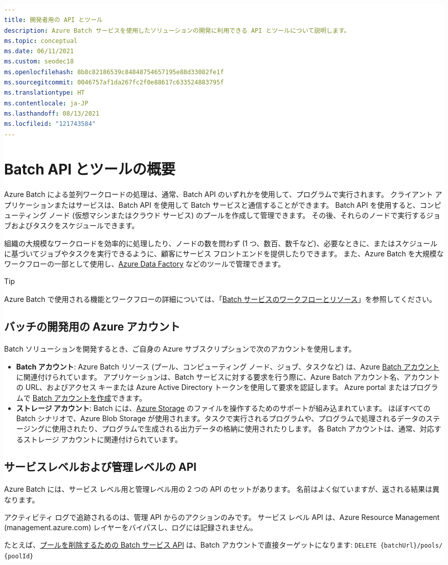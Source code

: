 ```yaml
---
title: 開発者用の API とツール
description: Azure Batch サービスを使用したソリューションの開発に利用できる API とツールについて説明します。
ms.topic: conceptual
ms.date: 06/11/2021
ms.custom: seodec18
ms.openlocfilehash: 8b8c82186539c84848754657195e88d33082fe1f
ms.sourcegitcommit: 0046757af1da267fc2f0e88617c633524883795f
ms.translationtype: HT
ms.contentlocale: ja-JP
ms.lasthandoff: 08/13/2021
ms.locfileid: "121743584"
---
```

# <a name="overview-of-batch-apis-and-tools"></a>Batch API とツールの概要

Azure Batch による並列ワークロードの処理は、通常、Batch API のいずれかを使用して、プログラムで実行されます。 クライアント アプリケーションまたはサービスは、Batch API を使用して Batch サービスと通信することができます。 Batch API を使用すると、コンピューティング ノード (仮想マシンまたはクラウド サービス) のプールを作成して管理できます。 その後、それらのノードで実行するジョブおよびタスクをスケジュールできます。

組織の大規模なワークロードを効率的に処理したり、ノードの数を問わず (1 つ、数百、数千など)、必要なときに、またはスケジュールに基づいてジョブやタスクを実行できるように、顧客にサービス フロントエンドを提供したりできます。 また、Azure Batch を大規模なワークフローの一部として使用し、[Azure Data Factory](../data-factory/transform-data-using-dotnet-custom-activity.md?toc=%2fazure%2fbatch%2ftoc.json) などのツールで管理できます。

> [!TIP]
> Azure Batch で使用される機能とワークフローの詳細については、「[Batch サービスのワークフローとリソース](batch-service-workflow-features.md)」を参照してください。

## <a name="azure-accounts-for-batch-development"></a>バッチの開発用の Azure アカウント

Batch ソリューションを開発するとき、ご自身の Azure サブスクリプションで次のアカウントを使用します。

- **Batch アカウント**: Azure Batch リソース (プール、コンピューティング ノード、ジョブ、タスクなど) は、Azure [Batch アカウント](accounts.md)に関連付けられています。 アプリケーションは、Batch サービスに対する要求を行う際に、Azure Batch アカウント名、アカウントの URL、およびアクセス キーまたは Azure Active Directory トークンを使用して要求を認証します。 Azure portal またはプログラムで [Batch アカウントを作成](batch-account-create-portal.md)できます。
- **ストレージ アカウント**: Batch には、[Azure Storage](../storage/index.yml) のファイルを操作するためのサポートが組み込まれています。 ほぼすべての Batch シナリオで、Azure Blob Storage が使用されます。タスクで実行されるプログラムや、プログラムで処理されるデータのステージングに使用されたり、プログラムで生成される出力データの格納に使用されたりします。 各 Batch アカウントは、通常、対応するストレージ アカウントに関連付けられています。

## <a name="service-level-and-management-level-apis"></a>サービスレベルおよび管理レベルの API

Azure Batch には、サービス レベル用と管理レベル用の 2 つの API のセットがあります。 名前はよく似ていますが、返される結果は異なります。

アクティビティ ログで追跡されるのは、管理 API からのアクションのみです。 サービス レベル API は、Azure Resource Management (management.azure.com) レイヤーをバイパスし、ログには記録されません。

たとえば、[プールを削除するための Batch サービス API](/rest/api/batchservice/pool/delete) は、Batch アカウントで直接ターゲットになります: `DELETE {batchUrl}/pools/{poolId}`
